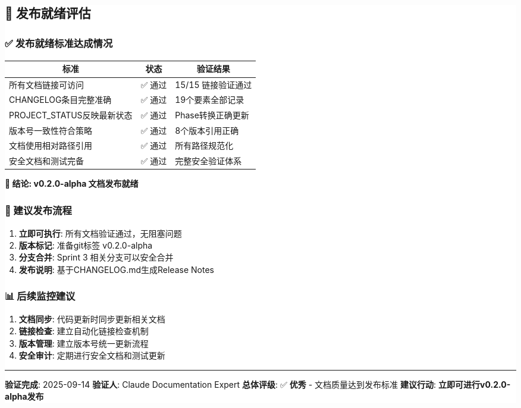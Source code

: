 ## 🚀 发布就绪评估

### ✅ 发布就绪标准达成情况

| 标准 | 状态 | 验证结果 |
|------|------|----------|
| 所有文档链接可访问 | ✅ 通过 | 15/15 链接验证通过 |
| CHANGELOG条目完整准确 | ✅ 通过 | 19个要素全部记录 |
| PROJECT_STATUS反映最新状态 | ✅ 通过 | Phase转换正确更新 |
| 版本号一致性符合策略 | ✅ 通过 | 8个版本引用正确 |
| 文档使用相对路径引用 | ✅ 通过 | 所有路径规范化 |
| 安全文档和测试完备 | ✅ 通过 | 完整安全验证体系 |

**🎉 结论: v0.2.0-alpha 文档发布就绪**

### 📅 建议发布流程
1. **立即可执行**: 所有文档验证通过，无阻塞问题
2. **版本标记**: 准备git标签 v0.2.0-alpha
3. **分支合并**: Sprint 3 相关分支可以安全合并
4. **发布说明**: 基于CHANGELOG.md生成Release Notes

### 📊 后续监控建议
1. **文档同步**: 代码更新时同步更新相关文档
2. **链接检查**: 建立自动化链接检查机制
3. **版本管理**: 建立版本号统一更新流程
4. **安全审计**: 定期进行安全文档和测试更新

---

**验证完成**: 2025-09-14
**验证人**: Claude Documentation Expert
**总体评级**: ✅ **优秀** - 文档质量达到发布标准
**建议行动**: **立即可进行v0.2.0-alpha发布**